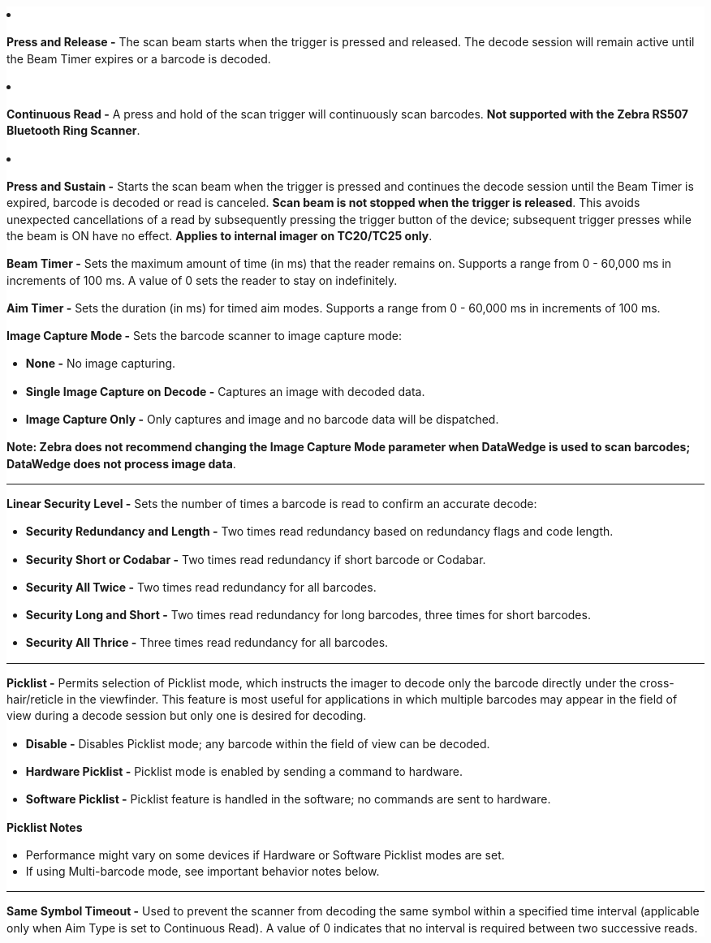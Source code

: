 <li><p><strong>Press and Release -</strong> The scan beam starts when the trigger is pressed and released. The decode session will remain active until the Beam Timer expires or a barcode is decoded.</p></li>
<li><p><strong>Continuous Read -</strong> A press and hold of the scan trigger will continuously scan barcodes. <strong>Not supported with the Zebra RS507 Bluetooth Ring Scanner</strong>.</p></li>
<li><p><strong>Press and Sustain -</strong> Starts the scan beam when the trigger is pressed and continues the decode session until the Beam Timer is expired, barcode is decoded or read is canceled. <strong>Scan beam is not stopped when the trigger is released</strong>. This avoids unexpected cancellations of a read by subsequently pressing the trigger button of the device; subsequent trigger presses while the beam is ON have no effect. <strong>Applies to internal imager on TC20/TC25 only</strong>. </p></li>
</ul>
<p><strong>Beam Timer -</strong> Sets the maximum amount of time (in ms) that the reader remains on. Supports a range from 0 - 60,000 ms in increments of 100 ms. A value of 0 sets the reader to stay on indefinitely.</p>
<p><strong>Aim Timer -</strong> Sets the duration (in ms) for timed aim modes. Supports a range from 0 - 60,000 ms in increments of 100 ms.</p>
<p><strong>Image Capture Mode -</strong> Sets the barcode scanner to image capture mode: </p>
<ul>
<li><p><strong>None -</strong> No image capturing.</p></li>
<li><p><strong>Single Image Capture on Decode -</strong> Captures an image with decoded data.</p></li>
<li><p><strong>Image Capture Only -</strong> Only captures and image and no barcode data will be dispatched.</p></li>
</ul>
<p><strong>Note: Zebra does not recommend changing the Image Capture Mode parameter when DataWedge is used to scan barcodes; DataWedge does not process image data</strong>.</p>
<hr />
<p><strong>Linear Security Level -</strong> Sets the number of times a barcode is read to confirm an accurate decode:</p>
<ul>
<li><p><strong>Security Redundancy and Length -</strong> Two times read redundancy based on redundancy flags and code length.</p></li>
<li><p><strong>Security Short or Codabar -</strong> Two times read redundancy if short barcode or Codabar.</p></li>
<li><p><strong>Security All Twice -</strong> Two times read redundancy for all barcodes.</p></li>
<li><p><strong>Security Long and Short -</strong> Two times read redundancy for long barcodes, three times for short barcodes.</p></li>
<li><p><strong>Security All Thrice -</strong> Three times read redundancy for all barcodes.</p></li>
</ul>
<hr />
<p><strong>Picklist -</strong> Permits selection of Picklist mode, which instructs the imager to decode only the barcode directly under the cross-hair/reticle in the viewfinder. This feature is most useful for applications in which multiple barcodes may appear in the field of view during a decode session but only one is desired for decoding.</p>
<ul>
<li><p><strong>Disable -</strong> Disables Picklist mode; any barcode within the field of view can be decoded.</p></li>
<li><p><strong>Hardware Picklist -</strong> Picklist mode is enabled by sending a command to hardware.</p></li>
<li><p><strong>Software Picklist -</strong> Picklist feature is handled in the software; no commands are sent to hardware.</p></li>
</ul>
<p><strong>Picklist Notes</strong> </p>
<ul>
<li>Performance might vary on some devices if Hardware or Software Picklist modes are set.</li>
<li>If using Multi-barcode mode, see important behavior notes below. </li>
</ul>
<hr />
<p><strong>Same Symbol Timeout -</strong> Used to prevent the scanner from decoding the same symbol within a specified time interval (applicable only when Aim Type is set to Continuous Read). A value of 0 indicates that no interval is required between two successive reads.</p>